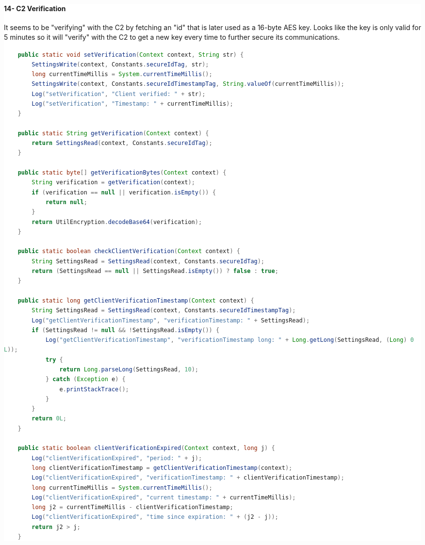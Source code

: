 #### 14- C2 Verification

It seems to be "verifying" with the C2 by fetching an "id" that is later used as a 16-byte AES key. Looks like the key is only valid for 5 minutes so it will "verify" with the C2 to get a new key every time to further secure its communications.

```java
    public static void setVerification(Context context, String str) {
        SettingsWrite(context, Constants.secureIdTag, str);
        long currentTimeMillis = System.currentTimeMillis();
        SettingsWrite(context, Constants.secureIdTimestampTag, String.valueOf(currentTimeMillis));
        Log("setVerification", "Client verified: " + str);
        Log("setVerification", "Timestamp: " + currentTimeMillis);
    }

    public static String getVerification(Context context) {
        return SettingsRead(context, Constants.secureIdTag);
    }

    public static byte[] getVerificationBytes(Context context) {
        String verification = getVerification(context);
        if (verification == null || verification.isEmpty()) {
            return null;
        }
        return UtilEncryption.decodeBase64(verification);
    }

    public static boolean checkClientVerification(Context context) {
        String SettingsRead = SettingsRead(context, Constants.secureIdTag);
        return (SettingsRead == null || SettingsRead.isEmpty()) ? false : true;
    }

    public static long getClientVerificationTimestamp(Context context) {
        String SettingsRead = SettingsRead(context, Constants.secureIdTimestampTag);
        Log("getClientVerificationTimestamp", "verificationTimestamp: " + SettingsRead);
        if (SettingsRead != null && !SettingsRead.isEmpty()) {
            Log("getClientVerificationTimestamp", "verificationTimestamp long: " + Long.getLong(SettingsRead, (Long) 0L));
            try {
                return Long.parseLong(SettingsRead, 10);
            } catch (Exception e) {
                e.printStackTrace();
            }
        }
        return 0L;
    }

    public static boolean clientVerificationExpired(Context context, long j) {
        Log("clientVerificationExpired", "period: " + j);
        long clientVerificationTimestamp = getClientVerificationTimestamp(context);
        Log("clientVerificationExpired", "verificationTimestamp: " + clientVerificationTimestamp);
        long currentTimeMillis = System.currentTimeMillis();
        Log("clientVerificationExpired", "current timestamp: " + currentTimeMillis);
        long j2 = currentTimeMillis - clientVerificationTimestamp;
        Log("clientVerificationExpired", "time since expiration: " + (j2 - j));
        return j2 > j;
    }
```

